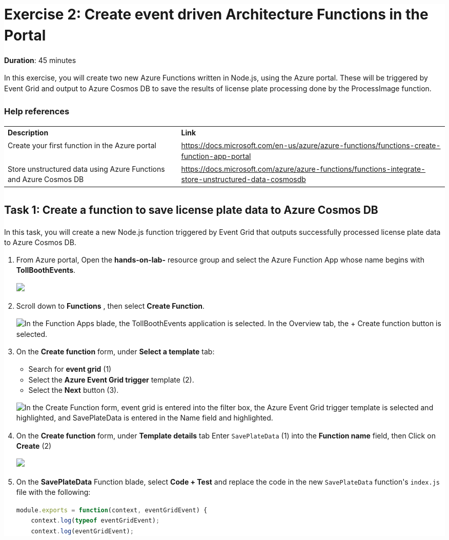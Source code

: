 # Exercise 2: Create event driven Architecture Functions in the Portal

**Duration**: 45 minutes

In this exercise, you will create two new Azure Functions written in Node.js, using the Azure portal. These will be triggered by Event Grid and output to Azure Cosmos DB to save the results of license plate processing done by the ProcessImage function.

### Help references

|                  |          |
| ---------------- | -------- |
| **Description**  | **Link** |
| Create your first function in the Azure portal | <https://docs.microsoft.com/en-us/azure/azure-functions/functions-create-function-app-portal> |
| Store unstructured data using Azure Functions and Azure Cosmos DB | <https://docs.microsoft.com/azure/azure-functions/functions-integrate-store-unstructured-data-cosmosdb> |

## Task 1: Create a function to save license plate data to Azure Cosmos DB

In this task, you will create a new Node.js function triggered by Event Grid that outputs successfully processed license plate data to Azure Cosmos DB.

1. From Azure portal, Open the **hands-on-lab-<inject key="DeploymentID" enableCopy="false" />** resource group and select the Azure Function App whose name begins with **TollBoothEvents**.

   ![](media/sss18-1.png)

1. Scroll down to **Functions** , then select **Create Function**.

    ![In the Function Apps blade, the TollBoothEvents application is selected. In the Overview tab, the + Create function button is selected.](media/ss7.png)

1. On the **Create function** form, under **Select a template** tab:

   - Search for  **event grid** (1)
   - Select the **Azure Event Grid trigger** template (2).
   - Select the **Next** button (3).

    ![In the Create Function form, event grid is entered into the filter box, the Azure Event Grid trigger template is selected and highlighted, and SavePlateData is entered in the Name field and highlighted.](media/ss8.png)

1. On the **Create function** form, under **Template details** tab Enter `SavePlateData` (1) into the **Function name** field, then Click on **Create** (2)

    ![](media/ss9.png)

1. On the **SavePlateData** Function blade, select **Code + Test** and replace the code in the new `SavePlateData` function's `index.js` file with the following:

    ```javascript
    module.exports = function(context, eventGridEvent) {
        context.log(typeof eventGridEvent);
        context.log(eventGridEvent);

